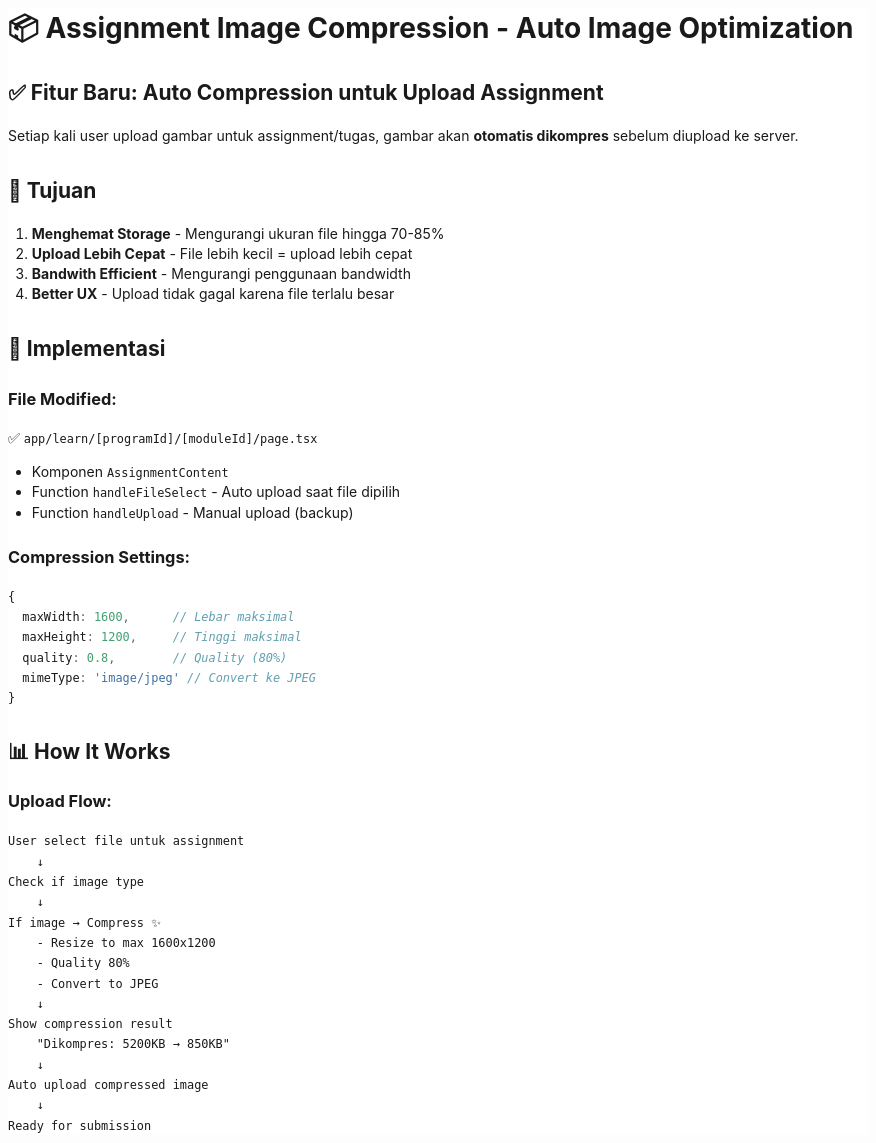 # 📦 Assignment Image Compression - Auto Image Optimization

## ✅ Fitur Baru: Auto Compression untuk Upload Assignment

Setiap kali user upload gambar untuk assignment/tugas, gambar akan **otomatis dikompres** sebelum diupload ke server.

## 🎯 Tujuan

1. **Menghemat Storage** - Mengurangi ukuran file hingga 70-85%
2. **Upload Lebih Cepat** - File lebih kecil = upload lebih cepat
3. **Bandwith Efficient** - Mengurangi penggunaan bandwidth
4. **Better UX** - Upload tidak gagal karena file terlalu besar

## 🔧 Implementasi

### File Modified:

✅ `app/learn/[programId]/[moduleId]/page.tsx`
- Komponen `AssignmentContent`
- Function `handleFileSelect` - Auto upload saat file dipilih
- Function `handleUpload` - Manual upload (backup)

### Compression Settings:

```typescript
{
  maxWidth: 1600,      // Lebar maksimal
  maxHeight: 1200,     // Tinggi maksimal  
  quality: 0.8,        // Quality (80%)
  mimeType: 'image/jpeg' // Convert ke JPEG
}
```

## 📊 How It Works

### Upload Flow:

```
User select file untuk assignment
    ↓
Check if image type
    ↓
If image → Compress ✨
    - Resize to max 1600x1200
    - Quality 80%
    - Convert to JPEG
    ↓
Show compression result
    "Dikompres: 5200KB → 850KB"
    ↓
Auto upload compressed image
    ↓
Ready for submission
```
